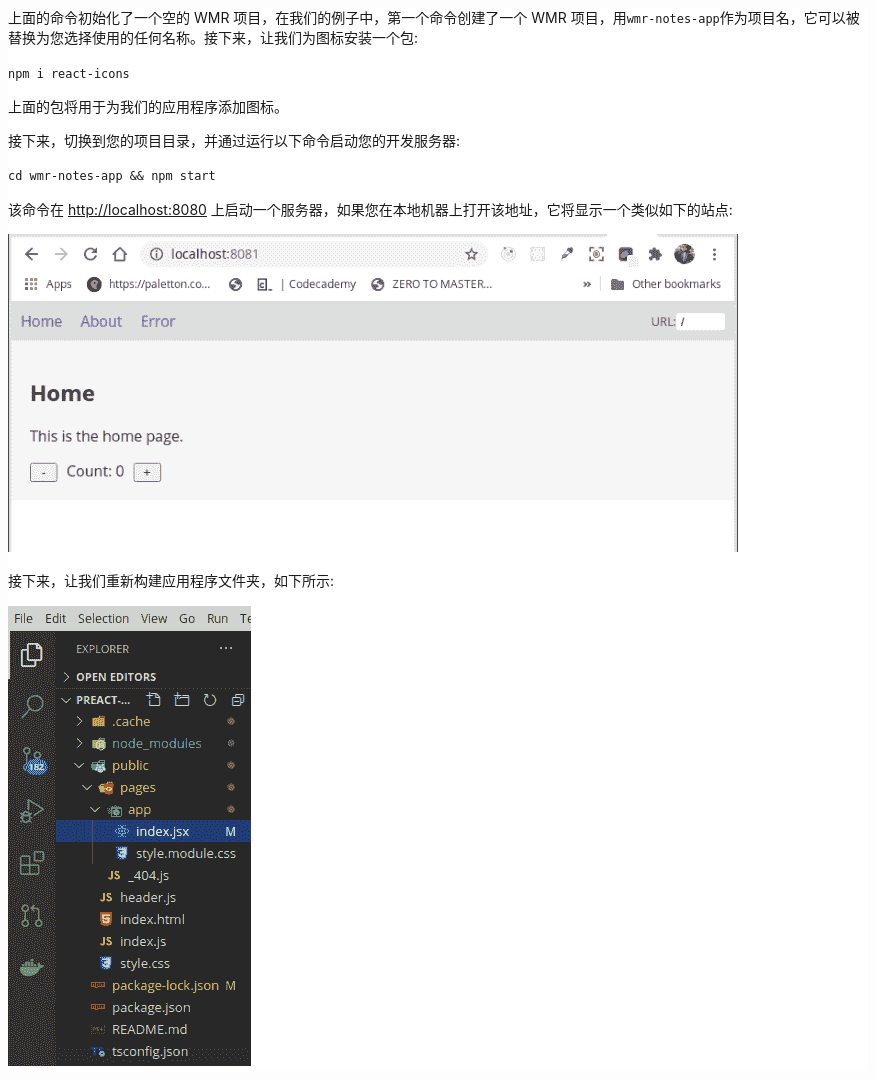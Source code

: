 上面的命令初始化了一个空的 WMR 项目，在我们的例子中，第一个命令创建了一个 WMR 项目，用`wmr-notes-app`作为项目名，它可以被替换为您选择使用的任何名称。接下来，让我们为图标安装一个包:

```
npm i react-icons

```

上面的包将用于为我们的应用程序添加图标。

接下来，切换到您的项目目录，并通过运行以下命令启动您的开发服务器:

```
cd wmr-notes-app && npm start 

```

该命令在 [http://localhost:8080](http://localhost:8080) 上启动一个服务器，如果您在本地机器上打开该地址，它将显示一个类似如下的站点:

![Preact WMR Default Page](img/7c34a9ee5a586bdcdcda21d60d087c3e.png)

接下来，让我们重新构建应用程序文件夹，如下所示:

![Restructured Application Folder](img/394d35e672ece7794ab0ea8f77697adb.png)

